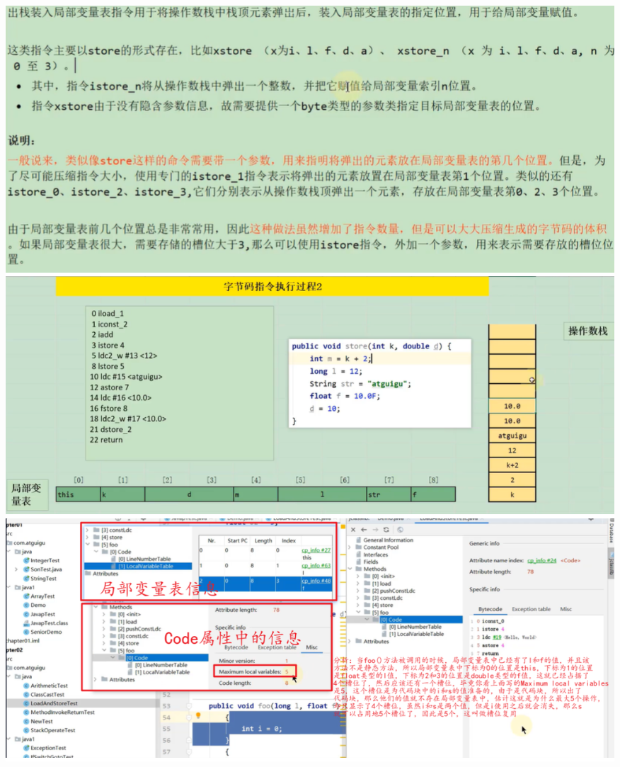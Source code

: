 ![image-20221229175421316](./assets/image-20221229175421316.png)![image-20221229175428817](./assets/image-20221229175428817.png)
![image-20221229175436940](./assets/image-20221229175436940.png)
